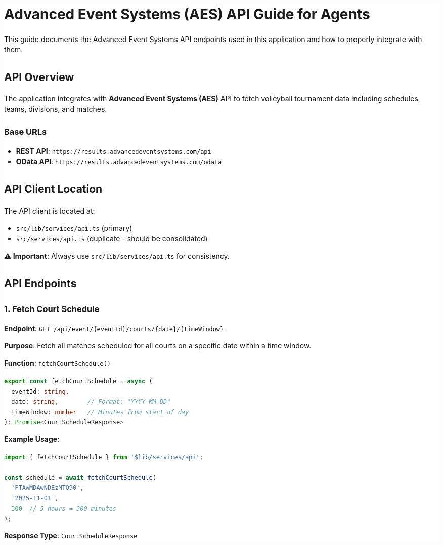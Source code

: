 # Advanced Event Systems (AES) API Guide for Agents

This guide documents the Advanced Event Systems API endpoints used in this application and how to properly integrate with them.

## API Overview

The application integrates with **Advanced Event Systems (AES)** API to fetch volleyball tournament data including schedules, teams, divisions, and matches.

### Base URLs

- **REST API**: `https://results.advancedeventsystems.com/api`
- **OData API**: `https://results.advancedeventsystems.com/odata`

## API Client Location

The API client is located at:
- `src/lib/services/api.ts` (primary)
- `src/services/api.ts` (duplicate - should be consolidated)

**⚠️ Important**: Always use `src/lib/services/api.ts` for consistency.

## API Endpoints

### 1. Fetch Court Schedule

**Endpoint**: `GET /api/event/{eventId}/courts/{date}/{timeWindow}`

**Purpose**: Fetch all matches scheduled for all courts on a specific date within a time window.

**Function**: `fetchCourtSchedule()`

```typescript
export const fetchCourtSchedule = async (
  eventId: string,
  date: string,        // Format: "YYYY-MM-DD"
  timeWindow: number   // Minutes from start of day
): Promise<CourtScheduleResponse>
```

**Example Usage**:
```typescript
import { fetchCourtSchedule } from '$lib/services/api';

const schedule = await fetchCourtSchedule(
  'PTAwMDAwNDEzMTQ90',
  '2025-11-01',
  300  // 5 hours = 300 minutes
);
```

**Response Type**: `CourtScheduleResponse`
